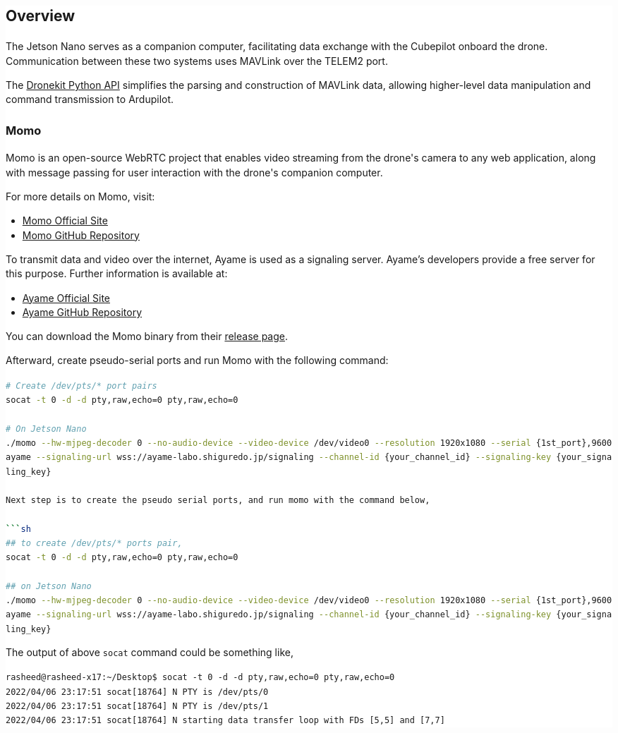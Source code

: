 ## Overview

The Jetson Nano serves as a companion computer, facilitating data exchange with the Cubepilot onboard the drone. Communication between these two systems uses MAVLink over the TELEM2 port.

The [Dronekit Python API](https://dronekit-python.readthedocs.io/en/latest/about/index.html) simplifies the parsing and construction of MAVLink data, allowing higher-level data manipulation and command transmission to Ardupilot.


### Momo

Momo is an open-source WebRTC project that enables video streaming from the drone's camera to any web application, along with message passing for user interaction with the drone's companion computer.

For more details on Momo, visit:

- [Momo Official Site](https://momo.shiguredo.jp/)
- [Momo GitHub Repository](https://github.com/shiguredo/momo)

To transmit data and video over the internet, Ayame is used as a signaling server. Ayame’s developers provide a free server for this purpose. Further information is available at:

- [Ayame Official Site](https://ayame-labo.shiguredo.jp/)
- [Ayame GitHub Repository](https://github.com/OpenAyame/ayame)

You can download the Momo binary from their [release page](https://github.com/shiguredo/momo/releases).

Afterward, create pseudo-serial ports and run Momo with the following command:

```sh
# Create /dev/pts/* port pairs
socat -t 0 -d -d pty,raw,echo=0 pty,raw,echo=0 

# On Jetson Nano
./momo --hw-mjpeg-decoder 0 --no-audio-device --video-device /dev/video0 --resolution 1920x1080 --serial {1st_port},9600 ayame --signaling-url wss://ayame-labo.shiguredo.jp/signaling --channel-id {your_channel_id} --signaling-key {your_signaling_key}

Next step is to create the pseudo serial ports, and run momo with the command below,

```sh
## to create /dev/pts/* ports pair,
socat -t 0 -d -d pty,raw,echo=0 pty,raw,echo=0 

## on Jetson Nano
./momo --hw-mjpeg-decoder 0 --no-audio-device --video-device /dev/video0 --resolution 1920x1080 --serial {1st_port},9600 ayame --signaling-url wss://ayame-labo.shiguredo.jp/signaling --channel-id {your_channel_id} --signaling-key {your_signaling_key} 

```

The output of above `socat` command could be something like,

```
rasheed@rasheed-x17:~/Desktop$ socat -t 0 -d -d pty,raw,echo=0 pty,raw,echo=0 
2022/04/06 23:17:51 socat[18764] N PTY is /dev/pts/0
2022/04/06 23:17:51 socat[18764] N PTY is /dev/pts/1
2022/04/06 23:17:51 socat[18764] N starting data transfer loop with FDs [5,5] and [7,7]

```
